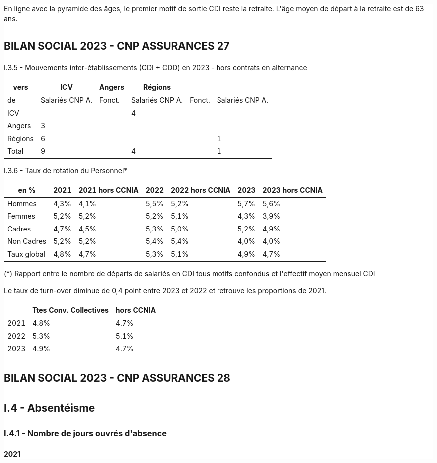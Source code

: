 En ligne avec la pyramide des âges, le premier motif de sortie CDI reste la retraite. L'âge moyen de départ à la retraite est de 63 ans.

BILAN SOCIAL 2023 - CNP ASSURANCES                                                                                                27
---
I.3.5 - Mouvements inter-établissements (CDI + CDD) en 2023 - hors contrats en alternance

| vers | ICV | Angers | Régions | | |
|------|-----|--------|---------|------|-----|
| de | Salariés CNP A. | Fonct. | Salariés CNP A. | Fonct. | Salariés CNP A. | Fonct. | Total | % |
| ICV | | | 4 | | | | 4 | 29% |
| Angers | 3 | | | | | | 3 | 21% |
| Régions | 6 | | | | 1 | | 7 | 50% |
| Total | 9 | | 4 | | 1 | | 14 | 100% |

I.3.6 - Taux de rotation du Personnel*

| en % | 2021 | 2021 hors CCNIA | 2022 | 2022 hors CCNIA | 2023 | 2023 hors CCNIA |
|------|------|-----------------|------|-----------------|------|-----------------|
| Hommes | 4,3% | 4,1% | 5,5% | 5,2% | 5,7% | 5,6% |
| Femmes | 5,2% | 5,2% | 5,2% | 5,1% | 4,3% | 3,9% |
| Cadres | 4,7% | 4,5% | 5,3% | 5,0% | 5,2% | 4,9% |
| Non Cadres | 5,2% | 5,2% | 5,4% | 5,4% | 4,0% | 4,0% |
| Taux global | 4,8% | 4,7% | 5,3% | 5,1% | 4,9% | 4,7% |

(*) Rapport entre le nombre de départs de salariés en CDI tous motifs confondus et l'effectif moyen mensuel CDI

Le taux de turn-over diminue de 0,4 point entre 2023 et 2022 et retrouve les proportions de 2021.

| | Ttes Conv. Collectives | hors CCNIA |
|--------------------------|------------------------|-------------|
| 2021 | 4.8% | 4.7% |
| 2022 | 5.3% | 5.1% |
| 2023 | 4.9% | 4.7% |

BILAN SOCIAL 2023 - CNP ASSURANCES 28
---
## I.4 - Absentéisme

### I.4.1 - Nombre de jours ouvrés d'absence

#### 2021
